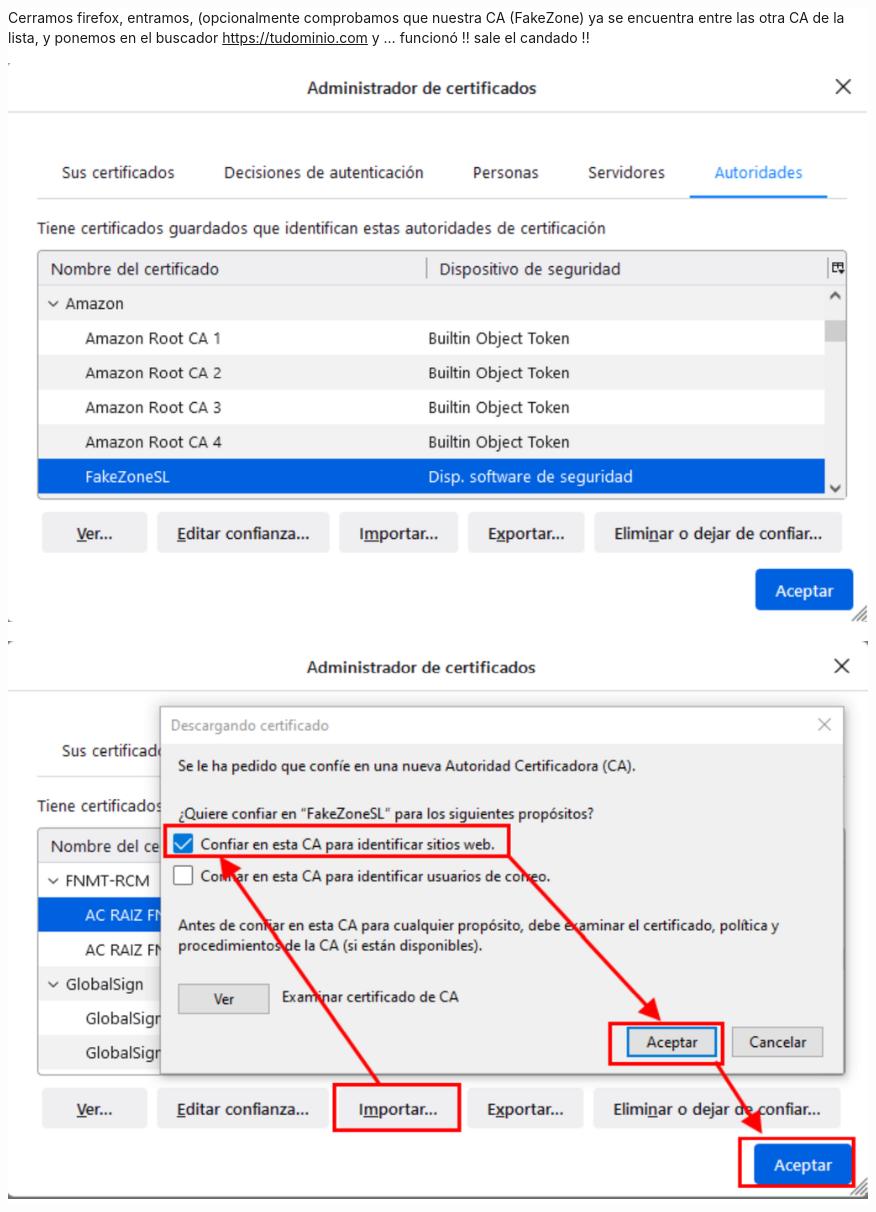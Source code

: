 Cerramos firefox, entramos, (opcionalmente comprobamos que nuestra CA (FakeZone) ya se encuentra entre las otra CA de la lista, y ponemos en el buscador https://tudominio.com y … funcionó !! sale el candado !!

![](./img/39.png)

![](./img/40.png)
